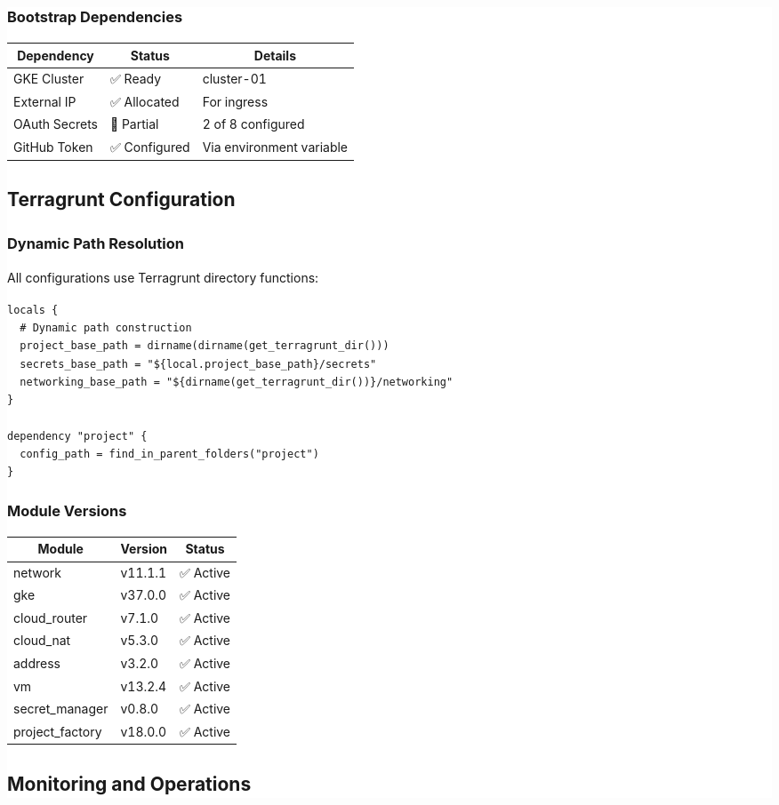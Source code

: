 ### Bootstrap Dependencies

| Dependency | Status | Details |
|------------|--------|---------|
| GKE Cluster | ✅ Ready | cluster-01 |
| External IP | ✅ Allocated | For ingress |
| OAuth Secrets | 🔄 Partial | 2 of 8 configured |
| GitHub Token | ✅ Configured | Via environment variable |

## Terragrunt Configuration

### Dynamic Path Resolution

All configurations use Terragrunt directory functions:

```hcl
locals {
  # Dynamic path construction
  project_base_path = dirname(dirname(get_terragrunt_dir()))
  secrets_base_path = "${local.project_base_path}/secrets"
  networking_base_path = "${dirname(get_terragrunt_dir())}/networking"
}

dependency "project" {
  config_path = find_in_parent_folders("project")
}
```

### Module Versions

| Module | Version | Status |
|--------|---------|--------|
| network | v11.1.1 | ✅ Active |
| gke | v37.0.0 | ✅ Active |
| cloud_router | v7.1.0 | ✅ Active |
| cloud_nat | v5.3.0 | ✅ Active |
| address | v3.2.0 | ✅ Active |
| vm | v13.2.4 | ✅ Active |
| secret_manager | v0.8.0 | ✅ Active |
| project_factory | v18.0.0 | ✅ Active |

## Monitoring and Operations
